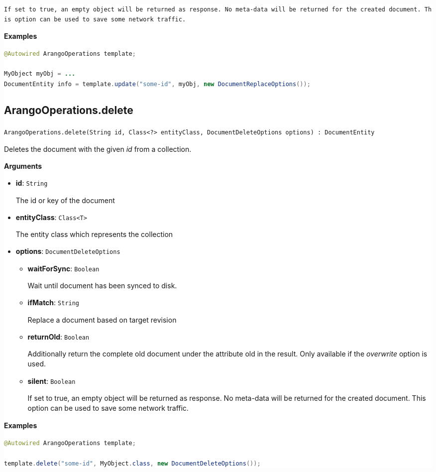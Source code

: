     If set to true, an empty object will be returned as response. No meta-data will be returned for the created document. This option can be used to save some network traffic.

**Examples**

```Java
@Autowired ArangoOperations template;

MyObject myObj = ...
DocumentEntity info = template.update("some-id", myObj, new DocumentReplaceOptions());
```

## ArangoOperations.delete

```
ArangoOperations.delete(String id, Class<?> entityClass, DocumentDeleteOptions options) : DocumentEntity
```

Deletes the document with the given _id_ from a collection.

**Arguments**

- **id**: `String`

  The id or key of the document

- **entityClass**: `Class<T>`

  The entity class which represents the collection

- **options**: `DocumentDeleteOptions`

  - **waitForSync**: `Boolean`

    Wait until document has been synced to disk.

  - **ifMatch**: `String`

    Replace a document based on target revision

  - **returnOld**: `Boolean`

    Additionally return the complete old document under the attribute old in the result. Only available if the _overwrite_ option is used.

  - **silent**: `Boolean`

    If set to true, an empty object will be returned as response. No meta-data will be returned for the created document. This option can be used to save some network traffic.

**Examples**

```Java
@Autowired ArangoOperations template;

template.delete("some-id", MyObject.class, new DocumentDeleteOptions());
```
